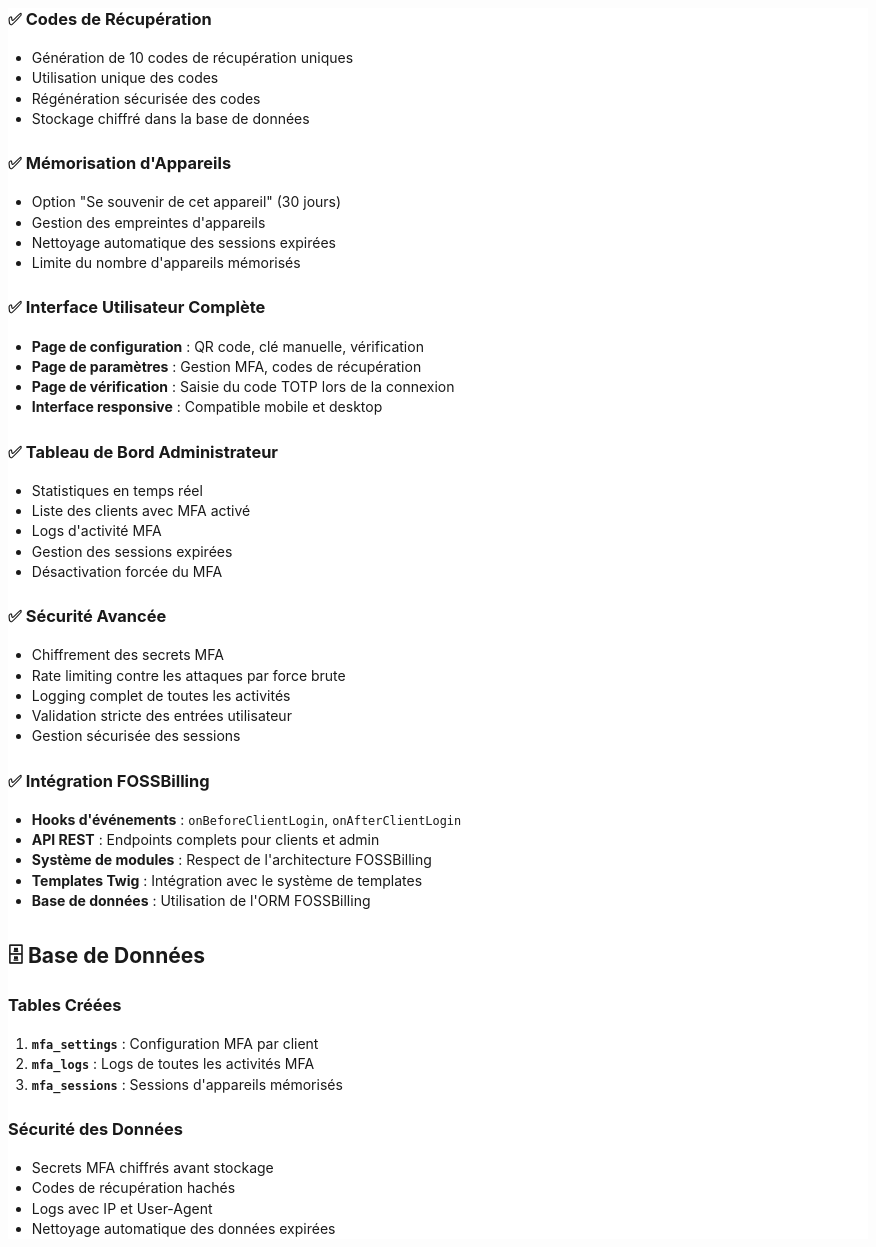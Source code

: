 ### ✅ Codes de Récupération
- Génération de 10 codes de récupération uniques
- Utilisation unique des codes
- Régénération sécurisée des codes
- Stockage chiffré dans la base de données

### ✅ Mémorisation d'Appareils
- Option "Se souvenir de cet appareil" (30 jours)
- Gestion des empreintes d'appareils
- Nettoyage automatique des sessions expirées
- Limite du nombre d'appareils mémorisés

### ✅ Interface Utilisateur Complète
- **Page de configuration** : QR code, clé manuelle, vérification
- **Page de paramètres** : Gestion MFA, codes de récupération
- **Page de vérification** : Saisie du code TOTP lors de la connexion
- **Interface responsive** : Compatible mobile et desktop

### ✅ Tableau de Bord Administrateur
- Statistiques en temps réel
- Liste des clients avec MFA activé
- Logs d'activité MFA
- Gestion des sessions expirées
- Désactivation forcée du MFA

### ✅ Sécurité Avancée
- Chiffrement des secrets MFA
- Rate limiting contre les attaques par force brute
- Logging complet de toutes les activités
- Validation stricte des entrées utilisateur
- Gestion sécurisée des sessions

### ✅ Intégration FOSSBilling
- **Hooks d'événements** : `onBeforeClientLogin`, `onAfterClientLogin`
- **API REST** : Endpoints complets pour clients et admin
- **Système de modules** : Respect de l'architecture FOSSBilling
- **Templates Twig** : Intégration avec le système de templates
- **Base de données** : Utilisation de l'ORM FOSSBilling

## 🗄️ Base de Données

### Tables Créées
1. **`mfa_settings`** : Configuration MFA par client
2. **`mfa_logs`** : Logs de toutes les activités MFA
3. **`mfa_sessions`** : Sessions d'appareils mémorisés

### Sécurité des Données
- Secrets MFA chiffrés avant stockage
- Codes de récupération hachés
- Logs avec IP et User-Agent
- Nettoyage automatique des données expirées

